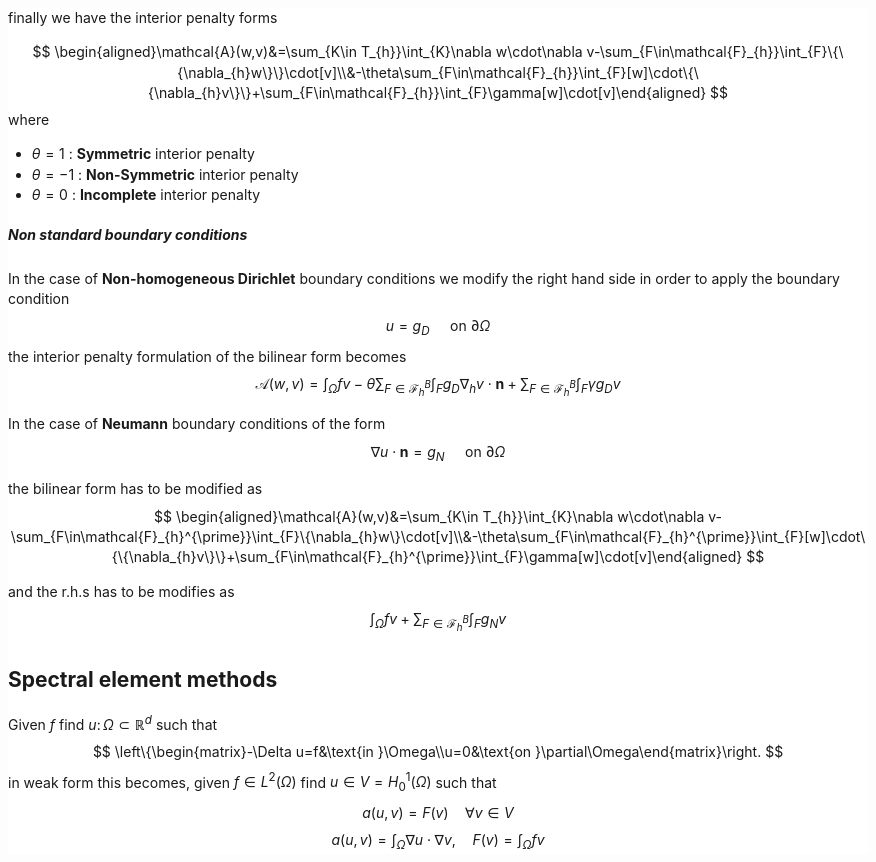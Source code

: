 finally we have the interior penalty forms

$$
\begin{aligned}\mathcal{A}(w,v)&=\sum_{K\in T_{h}}\int_{K}\nabla w\cdot\nabla v-\sum_{F\in\mathcal{F}_{h}}\int_{F}\{\{\nabla_{h}w\}\}\cdot[v]\\&-\theta\sum_{F\in\mathcal{F}_{h}}\int_{F}[w]\cdot\{\{\nabla_{h}v\}\}+\sum_{F\in\mathcal{F}_{h}}\int_{F}\gamma[w]\cdot[v]\end{aligned}
$$
where
- $\theta=1$ : **Symmetric** interior penalty
- $\theta=-1$ : **Non-Symmetric** interior penalty 
- $\theta=0$ : **Incomplete** interior penalty

##### Non standard boundary conditions

In the case of **Non-homogeneous Dirichlet** boundary conditions we modify the right hand side in order to apply the boundary condition
$$
u = g_D \quad \mathrm{~on~} \partial \Omega
$$
the interior penalty formulation of the bilinear form becomes
$$
\mathcal{A}(w,v) = \int_\Omega fv-\theta\sum_{F\in\mathcal{F}_h^B}\int_Fg_D\nabla_hv\cdot\mathbf{n}+\sum_{F\in\mathcal{F}_h^B}\int_F\gamma g_Dv
$$

In the case of **Neumann** boundary conditions of the form
$$
\nabla u \cdot \mathbf{n} = g_N \quad \mathrm{~on~} \partial \Omega
$$

the bilinear form has to be modified as 
$$
\begin{aligned}\mathcal{A}(w,v)&=\sum_{K\in T_{h}}\int_{K}\nabla w\cdot\nabla v-\sum_{F\in\mathcal{F}_{h}^{\prime}}\int_{F}\{\nabla_{h}w\}\cdot[v]\\&-\theta\sum_{F\in\mathcal{F}_{h}^{\prime}}\int_{F}[w]\cdot\{\{\nabla_{h}v\}\}+\sum_{F\in\mathcal{F}_{h}^{\prime}}\int_{F}\gamma[w]\cdot[v]\end{aligned}
$$

and the r.h.s has to be modifies as 
$$
\int_\Omega fv+\sum_{F\in\mathcal{F}_h^B}\int_Fg_Nv
$$

## Spectral element methods

Given $f$ find $u \colon \Omega \subset \mathbb{R}^d$ such that
$$
\left\{\begin{matrix}-\Delta u=f&\text{in }\Omega\\u=0&\text{on }\partial\Omega\end{matrix}\right.
$$
in weak form this becomes, given $f \in L^2(\Omega)$ find $u \in V = H^1_0(\Omega)$ such that
$$
a(u,v)=F(v)\quad\forall v\in V
$$
$$
a(u,v)=\int_{\Omega}\nabla u\cdot\nabla v,\quad F(v)=\int_{\Omega}fv
$$
